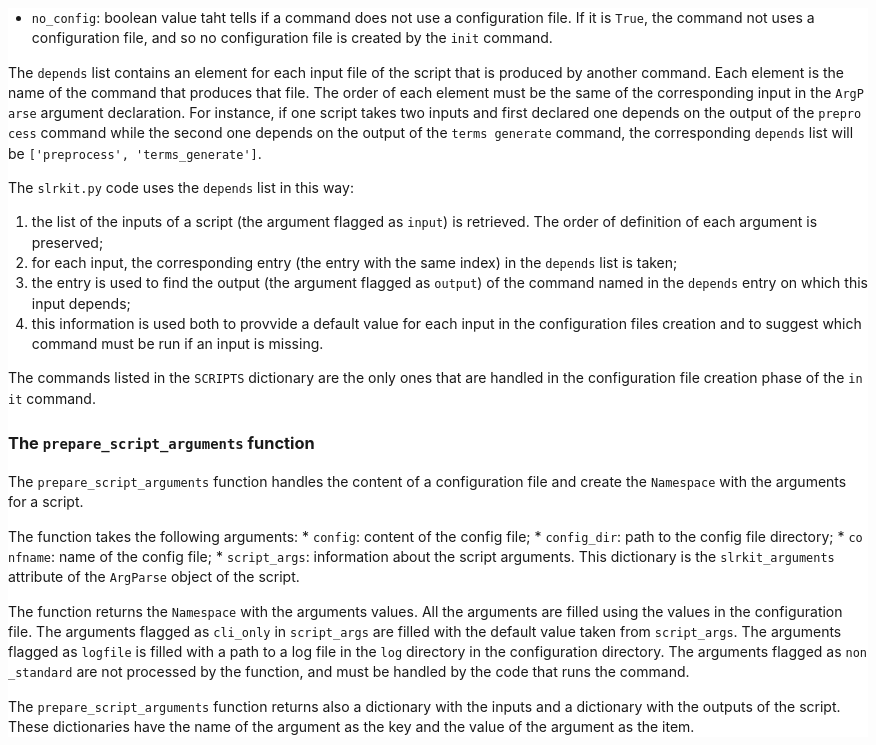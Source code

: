 * `no_config`: boolean value taht tells if a command does not use a configuration file. If it is `True`, the command not uses a configuration file, and so no configuration file is created by the `init` command.

The `depends` list contains an element for each input file of the script that is produced by another command.
Each element is the name of the command that produces that file.
The order of each element must be the same of the corresponding input in the `ArgParse` argument declaration.
For instance, if one script takes two inputs and first declared one depends on the output of the `preprocess` command while the second one depends on the output of the `terms generate` command, the corresponding `depends` list will be `['preprocess', 'terms_generate']`.

The `slrkit.py` code uses the `depends` list in this way:

1. the list of the inputs of a script (the argument flagged as `input`) is retrieved. The order of definition of each argument is preserved;
2. for each input, the corresponding entry (the entry with the same index) in the `depends` list is taken;
3. the entry is used to find the output (the argument flagged as `output`) of the command named in the `depends` entry on which this input depends;
4. this information is used both to provvide a default value for each input in the configuration files creation and to suggest which command must be run if an input is missing.

The commands listed in the `SCRIPTS` dictionary are the only ones that are handled in the configuration file creation phase of the `init` command.

### The `prepare_script_arguments` function

The `prepare_script_arguments` function handles the content of a configuration file and create the `Namespace` with the arguments for a script.

The function takes the following arguments:
    * `config`: content of the config file;
    * `config_dir`: path to the config file directory;
    * `confname`: name of the config file;
    * `script_args`: information about the script arguments. This dictionary is the `slrkit_arguments` attribute of the `ArgParse` object of the script.

The function returns the `Namespace` with the arguments values.
All the arguments are filled using the values in the configuration file.
The arguments flagged as `cli_only` in `script_args` are filled with the default value taken from `script_args`.
The arguments flagged as `logfile` is filled with a path to a log file in the `log` directory in the configuration directory.
The arguments flagged as `non_standard` are not processed by the function, and must be handled by the code that runs the command.

The `prepare_script_arguments` function returns also a dictionary with the inputs and a dictionary with the outputs of the script.
These dictionaries have the name of the argument as the key and the value of the argument as the item.
